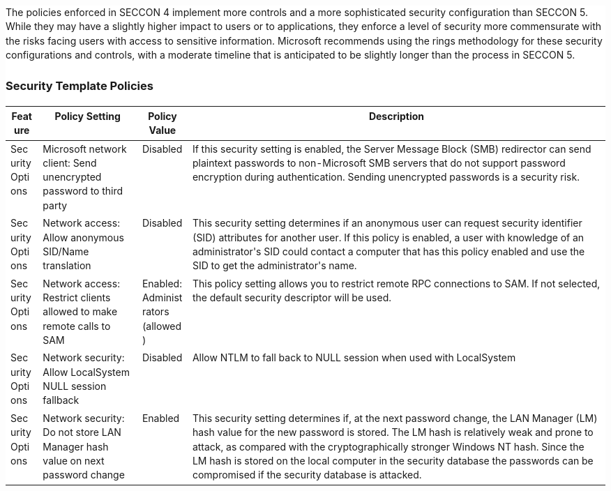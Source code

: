 The policies enforced in SECCON 4 implement more controls and a more sophisticated security
configuration than SECCON 5. While they may have a slightly higher impact to
users or to applications, they enforce a level of security more commensurate
with the risks facing users with access to sensitive information. Microsoft
recommends using the rings methodology for these security configurations and
controls, with a moderate timeline that is anticipated to be slightly longer
than the process in SECCON 5.

### Security Template Policies

| Feature                | Policy Setting                                                                                  | Policy Value                                                   | Description                                                                                                                                                                                                                                                                                                                                                                                                                                                                                                                 |
|------------------------|-------------------------------------------------------------------------------------------------|----------------------------------------------------------------|-----------------------------------------------------------------------------------------------------------------------------------------------------------------------------------------------------------------------------------------------------------------------------------------------------------------------------------------------------------------------------------------------------------------------------------------------------------------------------------------------------------------------------|
| Security Options       | Microsoft network client: Send unencrypted password to third party                              | Disabled                                                       | If this security setting is enabled, the Server Message Block (SMB) redirector can send plaintext passwords to non-Microsoft SMB servers that do not support password encryption during authentication. Sending unencrypted passwords is a security risk.                                                                                                                                                                                                                                                                   |
| Security Options       | Network access: Allow anonymous SID/Name translation                                            | Disabled                                                       | This security setting determines if an anonymous user can request security identifier (SID) attributes for another user. If this policy is enabled, a user with knowledge of an administrator's SID could contact a computer that has this policy enabled and use the SID to get the administrator's name.                                                                                                                                                                                                                  |
| Security Options       | Network access: Restrict clients allowed to make remote calls to SAM                            | Enabled: Administrators (allowed)                              | This policy setting allows you to restrict remote RPC connections to SAM. If not selected, the default security descriptor will be used.                                                                                                                                                                                                                                                                                                                                                                                    |
| Security Options       | Network security: Allow LocalSystem NULL session fallback                                       | Disabled                                                       | Allow NTLM to fall back to NULL session when used with LocalSystem                                                                                                                                                                                                                                                                                                                                                                                                                                                          |
| Security Options       | Network security: Do not store LAN Manager hash value on next password change                   | Enabled                                                        | This security setting determines if, at the next password change, the LAN Manager (LM) hash value for the new password is stored. The LM hash is relatively weak and prone to attack, as compared with the cryptographically stronger Windows NT hash. Since the LM hash is stored on the local computer in the security database the passwords can be compromised if the security database is attacked.                                                                                                                    |